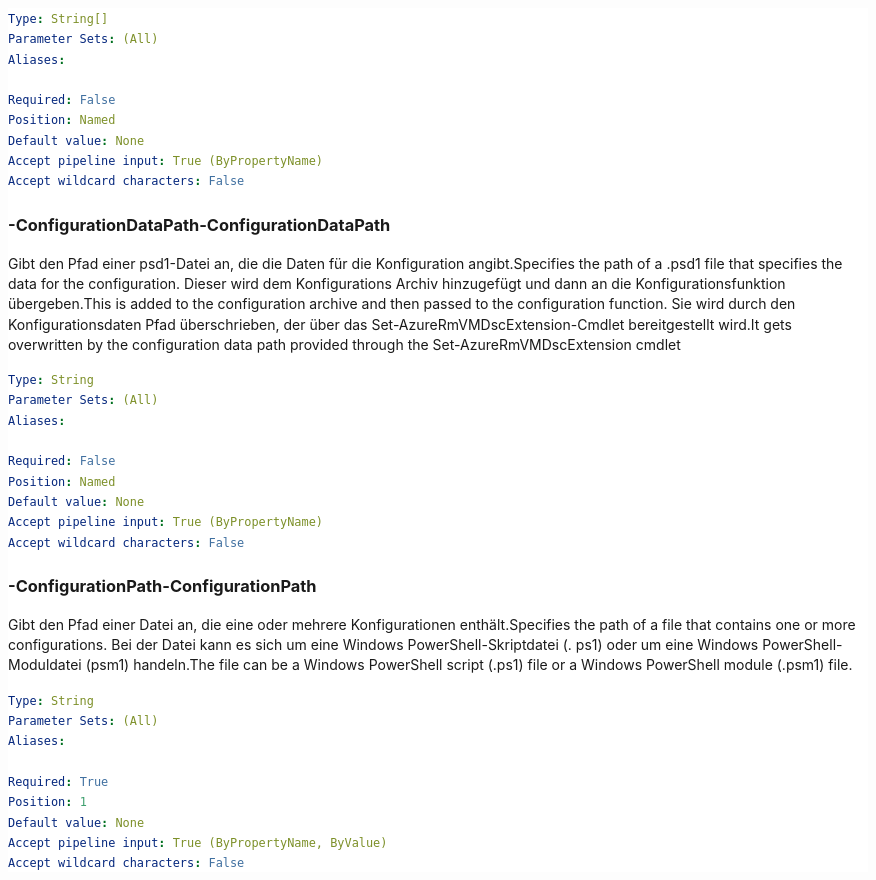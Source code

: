 ```yaml
Type: String[]
Parameter Sets: (All)
Aliases: 

Required: False
Position: Named
Default value: None
Accept pipeline input: True (ByPropertyName)
Accept wildcard characters: False
```

### <span data-ttu-id="4fc98-124">-ConfigurationDataPath</span><span class="sxs-lookup"><span data-stu-id="4fc98-124">-ConfigurationDataPath</span></span>
<span data-ttu-id="4fc98-125">Gibt den Pfad einer psd1-Datei an, die die Daten für die Konfiguration angibt.</span><span class="sxs-lookup"><span data-stu-id="4fc98-125">Specifies the path of a .psd1 file that specifies the data for the configuration.</span></span>
<span data-ttu-id="4fc98-126">Dieser wird dem Konfigurations Archiv hinzugefügt und dann an die Konfigurationsfunktion übergeben.</span><span class="sxs-lookup"><span data-stu-id="4fc98-126">This is added to the configuration archive and then passed to the configuration function.</span></span>
<span data-ttu-id="4fc98-127">Sie wird durch den Konfigurationsdaten Pfad überschrieben, der über das Set-AzureRmVMDscExtension-Cmdlet bereitgestellt wird.</span><span class="sxs-lookup"><span data-stu-id="4fc98-127">It gets overwritten by the configuration data path provided through the Set-AzureRmVMDscExtension cmdlet</span></span>

```yaml
Type: String
Parameter Sets: (All)
Aliases: 

Required: False
Position: Named
Default value: None
Accept pipeline input: True (ByPropertyName)
Accept wildcard characters: False
```

### <span data-ttu-id="4fc98-128">-ConfigurationPath</span><span class="sxs-lookup"><span data-stu-id="4fc98-128">-ConfigurationPath</span></span>
<span data-ttu-id="4fc98-129">Gibt den Pfad einer Datei an, die eine oder mehrere Konfigurationen enthält.</span><span class="sxs-lookup"><span data-stu-id="4fc98-129">Specifies the path of a file that contains one or more configurations.</span></span>
<span data-ttu-id="4fc98-130">Bei der Datei kann es sich um eine Windows PowerShell-Skriptdatei (. ps1) oder um eine Windows PowerShell-Moduldatei (psm1) handeln.</span><span class="sxs-lookup"><span data-stu-id="4fc98-130">The file can be a Windows PowerShell script (.ps1) file or a Windows PowerShell module (.psm1) file.</span></span>

```yaml
Type: String
Parameter Sets: (All)
Aliases: 

Required: True
Position: 1
Default value: None
Accept pipeline input: True (ByPropertyName, ByValue)
Accept wildcard characters: False
```
